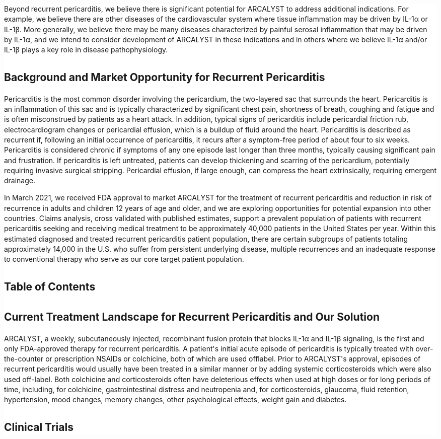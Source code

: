 Beyond recurrent pericarditis, we believe there is significant potential for ARCALYST to address additional indications. For example, we believe there are other diseases of the cardiovascular system where tissue inflammation may be driven by IL-1α or IL-1β. More generally, we believe there may be many diseases characterized by painful serosal inflammation that may be driven by IL-1α, and we intend to consider development of ARCALYST in these indications and in others where we believe IL-1α and/or IL-1β plays a key role in disease pathophysiology.

## Background and Market Opportunity for Recurrent Pericarditis

Pericarditis is the most common disorder involving the pericardium, the two-layered sac that surrounds the heart. Pericarditis is an inflammation of this sac and is typically characterized by significant chest pain, shortness of breath, coughing and fatigue and is often misconstrued by patients as a heart attack. In addition, typical signs of pericarditis include pericardial friction rub, electrocardiogram changes or pericardial effusion, which is a buildup of fluid around the heart. Pericarditis is described as recurrent if, following an initial occurrence of pericarditis, it recurs after a symptom-free period of about four to six weeks. Pericarditis is considered chronic if symptoms of any one episode last longer than three months, typically causing significant pain and frustration. If pericarditis is left untreated, patients can develop thickening and scarring of the pericardium, potentially requiring invasive surgical stripping. Pericardial effusion, if large enough, can compress the heart extrinsically, requiring emergent drainage.

In March 2021, we received FDA approval to market ARCALYST for the treatment of recurrent pericarditis and reduction in risk of recurrence in adults and children 12 years of age and older, and we are exploring opportunities for potential expansion into other countries. Claims analysis, cross validated with published estimates, support a prevalent population of patients with recurrent pericarditis seeking and receiving medical treatment to be approximately 40,000 patients in the United States per year. Within this estimated diagnosed and treated recurrent pericarditis patient population, there are certain subgroups of patients totaling approximately 14,000 in the U.S. who suffer from persistent underlying disease, multiple recurrences and an inadequate response to conventional therapy who serve as our core target patient population.

## Table of Contents

## Current Treatment Landscape for Recurrent Pericarditis and Our Solution

ARCALYST, a weekly, subcutaneously injected, recombinant fusion protein that blocks IL-1α and IL-1β signaling, is the first and only FDA-approved therapy for recurrent pericarditis. A patient's initial acute episode of pericarditis is typically treated with over-the-counter or prescription NSAIDs or colchicine, both of which are used offlabel. Prior to ARCALYST's approval, episodes of recurrent pericarditis would usually have been treated in a similar manner or by adding systemic corticosteroids which were also used off-label. Both colchicine and corticosteroids often have deleterious effects when used at high doses or for long periods of time, including, for colchicine, gastrointestinal distress and neutropenia and, for corticosteroids, glaucoma, fluid retention, hypertension, mood changes, memory changes, other psychological effects, weight gain and diabetes.

## Clinical Trials
